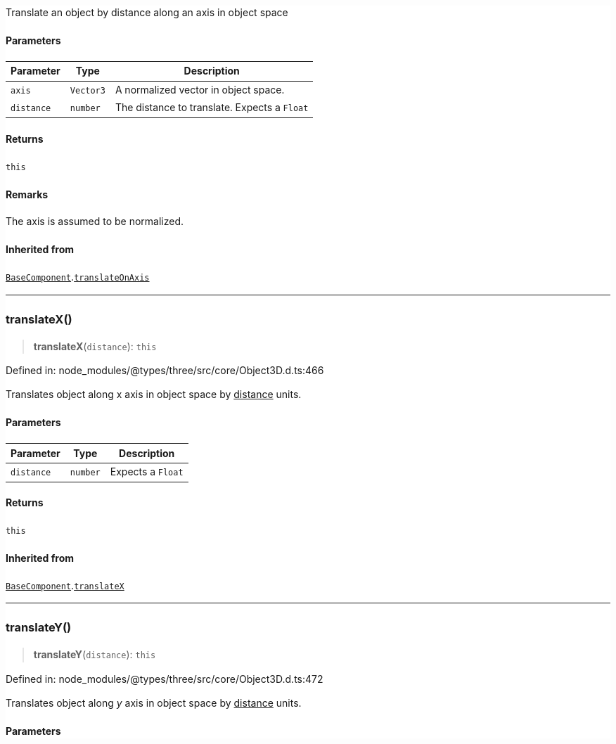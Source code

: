 Translate an object by distance along an axis in object space

#### Parameters

| Parameter | Type | Description |
| ------ | ------ | ------ |
| `axis` | `Vector3` | A normalized vector in object space. |
| `distance` | `number` | The distance to translate. Expects a `Float` |

#### Returns

`this`

#### Remarks

The axis is assumed to be normalized.

#### Inherited from

[`BaseComponent`](BaseComponent.md).[`translateOnAxis`](BaseComponent.md#translateonaxis)

***

### translateX()

> **translateX**(`distance`): `this`

Defined in: node\_modules/@types/three/src/core/Object3D.d.ts:466

Translates object along x axis in object space by [distance](QubitDisplay.md#translatex-1) units.

#### Parameters

| Parameter | Type | Description |
| ------ | ------ | ------ |
| `distance` | `number` | Expects a `Float` |

#### Returns

`this`

#### Inherited from

[`BaseComponent`](BaseComponent.md).[`translateX`](BaseComponent.md#translatex)

***

### translateY()

> **translateY**(`distance`): `this`

Defined in: node\_modules/@types/three/src/core/Object3D.d.ts:472

Translates object along _y_ axis in object space by [distance](QubitDisplay.md#translatey-1) units.

#### Parameters
